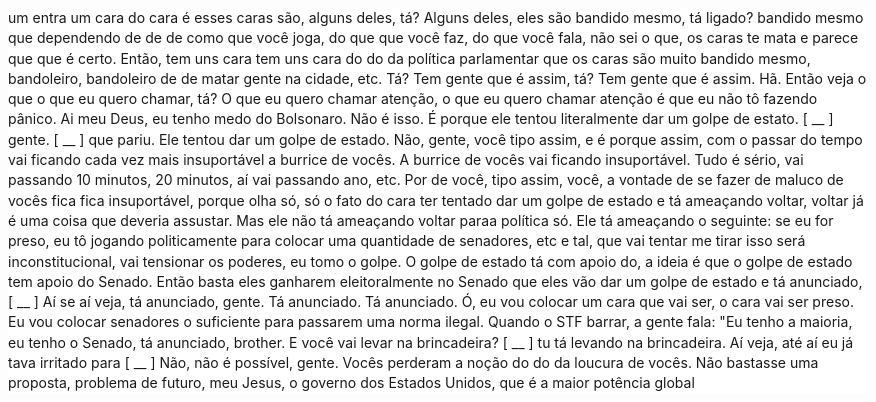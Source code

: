 um entra um cara do cara é esses caras
são, alguns deles, tá? Alguns deles,
eles são bandido mesmo, tá ligado?
bandido mesmo que dependendo de de de
como que você joga, do que que você faz,
do que você fala, não sei o que, os
caras te mata e parece que que é certo.
Então, tem uns cara tem uns cara do do
da política parlamentar que os caras são
muito bandido mesmo, bandoleiro,
bandoleiro de de matar gente na cidade,
etc. Tá? Tem gente que é assim, tá?
Tem gente que é assim. Hã.
Então veja o que o que eu quero chamar,
tá? O que eu quero chamar atenção, o que
eu quero chamar atenção é que eu não tô
fazendo pânico. Ai meu Deus, eu tenho
medo do Bolsonaro. Não é isso. É porque
ele tentou literalmente dar um golpe de
estato. [ __ ] gente. [ __ ] que pariu.
Ele tentou dar um golpe de estado. Não,
gente, você tipo assim, e é porque
assim, com o passar do tempo vai ficando
cada vez mais insuportável a burrice de
vocês. A burrice de vocês vai ficando
insuportável. Tudo é sério, vai passando
10 minutos, 20 minutos, aí vai passando
ano, etc. Por de você, tipo assim, você,
a vontade de se fazer de maluco de vocês
fica fica insuportável, porque olha só,
só o fato do cara ter tentado dar um
golpe de estado e tá ameaçando voltar,
voltar já é uma coisa que deveria
assustar.
Mas ele não tá ameaçando voltar paraa
política só. Ele tá ameaçando o
seguinte: se eu for preso, eu tô jogando
politicamente para colocar uma
quantidade de senadores, etc e tal, que
vai tentar me tirar isso será
inconstitucional, vai tensionar os
poderes, eu tomo o golpe. O golpe de
estado tá com apoio do, a ideia é que o
golpe de estado tem apoio do Senado.
Então basta eles ganharem eleitoralmente
no Senado que eles vão dar um golpe de
estado e tá anunciado, [ __ ] Aí se aí
veja, tá anunciado, gente. Tá anunciado.
Tá anunciado.
Ó, eu vou colocar um cara que vai ser, o
cara vai ser preso. Eu vou colocar
senadores o suficiente para passarem uma
norma ilegal. Quando o STF barrar, a
gente fala: "Eu tenho a maioria, eu
tenho o Senado, tá anunciado, brother. E
você vai levar na brincadeira?
[ __ ] tu tá levando na brincadeira. Aí
veja, até aí eu já tava irritado para
[ __ ] Não, não é possível, gente.
Vocês perderam a noção do do da loucura
de vocês.
Não bastasse uma proposta, problema de
futuro, meu Jesus, o governo dos Estados
Unidos, que é a maior potência global